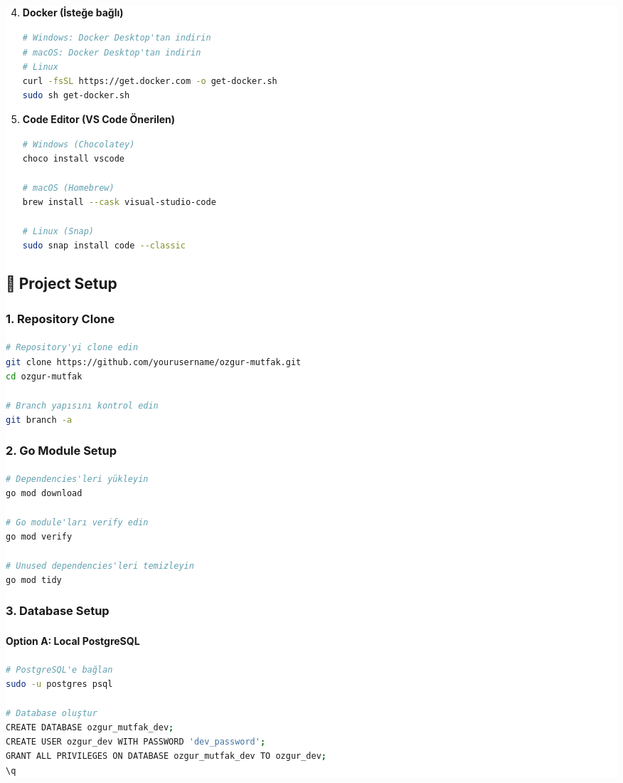 4. **Docker (İsteğe bağlı)**
   ```bash
   # Windows: Docker Desktop'tan indirin
   # macOS: Docker Desktop'tan indirin
   # Linux
   curl -fsSL https://get.docker.com -o get-docker.sh
   sudo sh get-docker.sh
   ```

5. **Code Editor (VS Code Önerilen)**
   ```bash
   # Windows (Chocolatey)
   choco install vscode
   
   # macOS (Homebrew)
   brew install --cask visual-studio-code
   
   # Linux (Snap)
   sudo snap install code --classic
   ```

## 🚀 Project Setup

### 1. Repository Clone

```bash
# Repository'yi clone edin
git clone https://github.com/yourusername/ozgur-mutfak.git
cd ozgur-mutfak

# Branch yapısını kontrol edin
git branch -a
```

### 2. Go Module Setup

```bash
# Dependencies'leri yükleyin
go mod download

# Go module'ları verify edin
go mod verify

# Unused dependencies'leri temizleyin
go mod tidy
```

### 3. Database Setup

#### Option A: Local PostgreSQL

```bash
# PostgreSQL'e bağlan
sudo -u postgres psql

# Database oluştur
CREATE DATABASE ozgur_mutfak_dev;
CREATE USER ozgur_dev WITH PASSWORD 'dev_password';
GRANT ALL PRIVILEGES ON DATABASE ozgur_mutfak_dev TO ozgur_dev;
\q
```
